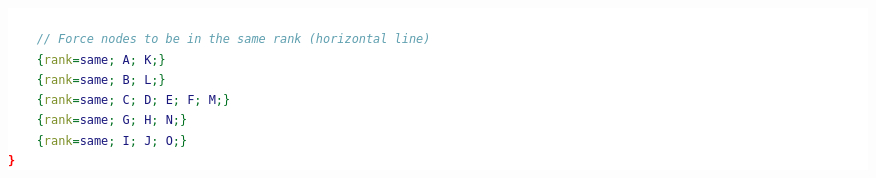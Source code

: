 ```dot

    // Force nodes to be in the same rank (horizontal line)
    {rank=same; A; K;}
    {rank=same; B; L;}
    {rank=same; C; D; E; F; M;}
    {rank=same; G; H; N;}
    {rank=same; I; J; O;}
}
```
